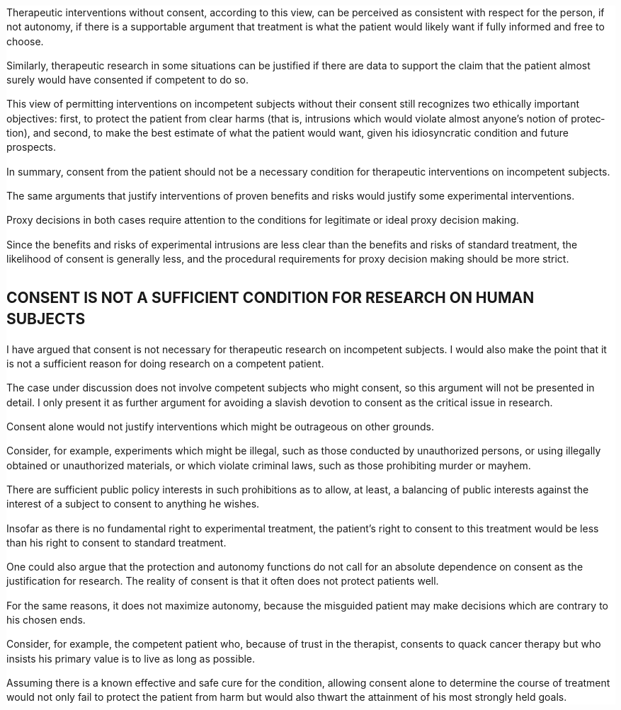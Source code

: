 Therapeutic interventions without consent, according to this view, can be perceived as consistent with respect for the person, if not autonomy, if there is a supportable argument that treatment is what the patient would likely want if fully informed and free to choose.

Similarly, therapeutic research in some situations can be justified if there are data to support the claim that the patient almost surely would have consented if competent to do so.

This view of permitting interventions on incompetent subjects without their con­sent still recognizes two ethically important objectives: first, to protect the patient from clear harms (that is, intrusions which would violate almost anyone’s notion of protec­tion), and second, to make the best estimate of what the patient would want, given his idiosyncratic condition and future prospects.

In summary, consent from the patient should not be a necessary condition for therapeutic interventions on incompetent subjects.

The same arguments that justify interventions of proven benefits and risks would justify some experimental interventions.

Proxy decisions in both cases require attention to the conditions for legitimate or ideal proxy decision making.

Since the benefits and risks of experimental intrusions are less clear than the benefits and risks of standard treatment, the likelihood of consent is generally less, and the procedural requirements for proxy decision making should be more strict.

## **CONSENT IS NOT A SUFFICIENT CONDITION FOR RESEARCH ON HUMAN SUBJECTS**

I have argued that consent is not necessary for therapeutic research on incompetent subjects. I would also make the point that it is not a sufficient reason for doing research on a competent patient.

The case under discussion does not involve competent subjects who might consent, so this argument will not be presented in detail. I only present it as further argument for avoiding a slavish devotion to consent as the critical issue in research.

Consent alone would not justify interventions which might be outrageous on other grounds.

Consider, for example, experiments which might be illegal, such as those conducted by unauthorized persons, or using illegally obtained or unauthorized mate­rials, or which violate criminal laws, such as those prohibiting murder or mayhem.

There are sufficient public policy interests in such prohibitions as to allow, at least, a balancing of public interests against the interest of a subject to consent to anything he wishes.

Insofar as there is no fundamental right to experimental treatment, the patient’s right to consent to this treatment would be less than his right to consent to standard treatment.

One could also argue that the protection and autonomy functions do not call for an absolute dependence on consent as the justification for research. The reality of consent is that it often does not protect patients well.

For the same reasons, it does not maximize autonomy, because the misguided patient may make decisions which are contrary to his chosen ends.

Consider, for example, the competent patient who, because of trust in the therapist, consents to quack cancer therapy but who insists his primary value is to live as long as possible.

Assuming there is a known effective and safe cure for the condition, allowing consent alone to determine the course of treatment would not only fail to protect the patient from harm but would also thwart the attainment of his most strongly held goals.
